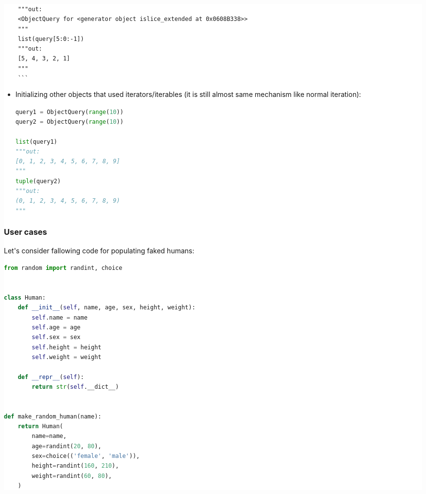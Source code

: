         """out:
        <ObjectQuery for <generator object islice_extended at 0x0608B338>>
        """
        list(query[5:0:-1])
        """out:
        [5, 4, 3, 2, 1]
        """
        ```
- Initializing other objects that used iterators/iterables (it is still almost same mechanism like normal iteration):
    ```python
    query1 = ObjectQuery(range(10))
    query2 = ObjectQuery(range(10))

    list(query1)
    """out:
    [0, 1, 2, 3, 4, 5, 6, 7, 8, 9]
    """
    tuple(query2)
    """out:
    (0, 1, 2, 3, 4, 5, 6, 7, 8, 9)
    """
    ```

### User cases

Let's consider fallowing code for populating faked humans:

```python
from random import randint, choice


class Human:
    def __init__(self, name, age, sex, height, weight):
        self.name = name
        self.age = age
        self.sex = sex
        self.height = height
        self.weight = weight

    def __repr__(self):
        return str(self.__dict__)


def make_random_human(name):
    return Human(
        name=name,
        age=randint(20, 80),
        sex=choice(('female', 'male')),
        height=randint(160, 210),
        weight=randint(60, 80),
    )
```
